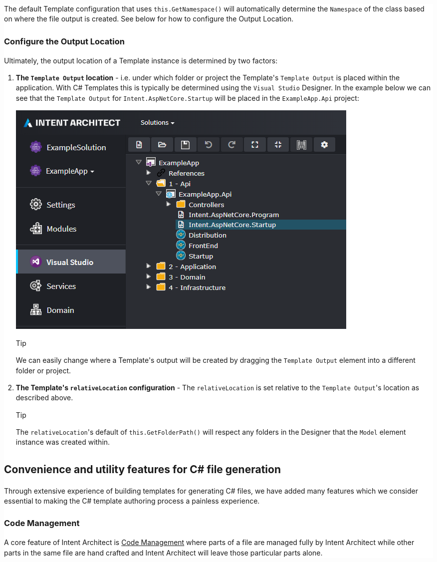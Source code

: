 The default Template configuration that uses `this.GetNamespace()` will automatically determine the `Namespace` of the class based on where the file output is created. See below for how to configure the Output Location.

### Configure the Output Location
Ultimately, the output location of a Template instance is determined by two factors:

1. **The `Template Output` location** - i.e. under which folder or project the Template's `Template Output` is placed within the application. With C# Templates this is typically be determined using the `Visual Studio` Designer. In the example below we can see that the `Template Output` for `Intent.AspNetCore.Startup` will be placed in the `ExampleApp.Api` project:

    ![Template Output in Visual Studio](images/visual-studio-template-output.png)

    > [!TIP]
    > We can easily change where a Template's output will be created by dragging the `Template Output` element into a different folder or project.

2. **The Template's `relativeLocation` configuration** - The `relativeLocation` is set relative to the `Template Output`'s location as described above.

    > [!TIP]
    > The `relativeLocation`'s default of `this.GetFolderPath()` will respect any folders in the Designer that the `Model` element instance was created within.

## Convenience and utility features for C# file generation

Through extensive experience of building templates for generating C# files, we have added many features which we consider essential to making the C# template authoring process a painless experience.

### Code Management
A core feature of Intent Architect is [Code Management](xref:references.code-management) where parts of a file are managed fully by Intent Architect while other parts in the same file are hand crafted and Intent Architect will leave those particular parts alone.
